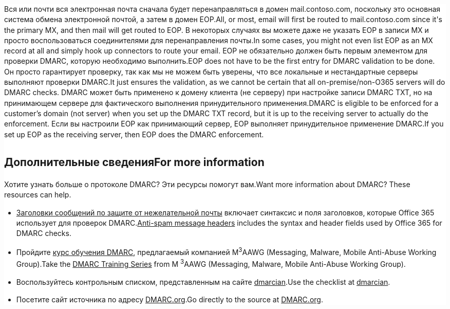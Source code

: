 <span data-ttu-id="0437d-251">Вся или почти вся электронная почта сначала будет перенаправляться в домен mail.contoso.com, поскольку это основная система обмена электронной почтой, а затем в домен EOP.</span><span class="sxs-lookup"><span data-stu-id="0437d-251">All, or most, email will first be routed to mail.contoso.com since it's the primary MX, and then mail will get routed to EOP.</span></span> <span data-ttu-id="0437d-252">В некоторых случаях вы можете даже не указать EOP в записи MX и просто воспользоваться соединителями для перенаправления почты.</span><span class="sxs-lookup"><span data-stu-id="0437d-252">In some cases, you might not even list EOP as an MX record at all and simply hook up connectors to route your email.</span></span> <span data-ttu-id="0437d-253">EOP не обязательно должен быть первым элементом для проверки DMARC, которую необходимо выполнить.</span><span class="sxs-lookup"><span data-stu-id="0437d-253">EOP does not have to be the first entry for DMARC validation to be done.</span></span> <span data-ttu-id="0437d-254">Он просто гарантирует проверку, так как мы не можем быть уверены, что все локальные и нестандартные серверы выполняют проверки DMARC.</span><span class="sxs-lookup"><span data-stu-id="0437d-254">It just ensures the validation, as we cannot be certain that all on-premise/non-O365 servers will do DMARC checks.</span></span>  <span data-ttu-id="0437d-255">DMARC может быть применено к домену клиента (не серверу) при настройке записи DMARC TXT, но на принимающем сервере для фактического выполнения принудительного применения.</span><span class="sxs-lookup"><span data-stu-id="0437d-255">DMARC is eligible to be enforced for a customer’s domain (not server) when you set up the DMARC TXT record, but it is up to the receiving server to actually do the enforcement.</span></span>  <span data-ttu-id="0437d-256">Если вы настроили EOP как принимающий сервер, EOP выполняет принудительное применение DMARC.</span><span class="sxs-lookup"><span data-stu-id="0437d-256">If you set up EOP as the receiving server, then EOP does the DMARC enforcement.</span></span>
  
## <a name="for-more-information"></a><span data-ttu-id="0437d-257">Дополнительные сведения</span><span class="sxs-lookup"><span data-stu-id="0437d-257">For more information</span></span>
<span data-ttu-id="0437d-258"><a name="sectionSection8"> </a></span><span class="sxs-lookup"><span data-stu-id="0437d-258"></span></span>

<span data-ttu-id="0437d-p132">Хотите узнать больше о протоколе DMARC? Эти ресурсы помогут вам.</span><span class="sxs-lookup"><span data-stu-id="0437d-p132">Want more information about DMARC? These resources can help.</span></span>
  
- <span data-ttu-id="0437d-261">[Заголовки сообщений по защите от нежелательной почты](anti-spam-message-headers.md) включает синтаксис и поля заголовков, которые Office 365 использует для проверок DMARC.</span><span class="sxs-lookup"><span data-stu-id="0437d-261">[Anti-spam message headers](anti-spam-message-headers.md) includes the syntax and header fields used by Office 365 for DMARC checks.</span></span> 
    
- <span data-ttu-id="0437d-262">Пройдите [курс обучения DMARC](https://www.m3aawg.org/activities/training/dmarc-training-series), предлагаемый компанией M<sup>3</sup>AAWG (Messaging, Malware, Mobile Anti-Abuse Working Group).</span><span class="sxs-lookup"><span data-stu-id="0437d-262">Take the [DMARC Training Series](https://www.m3aawg.org/activities/training/dmarc-training-series) from M <sup>3</sup>AAWG (Messaging, Malware, Mobile Anti-Abuse Working Group).</span></span>
    
- <span data-ttu-id="0437d-263">Воспользуйтесь контрольным списком, представленным на сайте [dmarcian](https://space.dmarcian.com/deployment/).</span><span class="sxs-lookup"><span data-stu-id="0437d-263">Use the checklist at [dmarcian](https://space.dmarcian.com/deployment/).</span></span>
    
- <span data-ttu-id="0437d-264">Посетите сайт источника по адресу [DMARC.org](https://dmarc.org).</span><span class="sxs-lookup"><span data-stu-id="0437d-264">Go directly to the source at [DMARC.org](https://dmarc.org).</span></span>
    